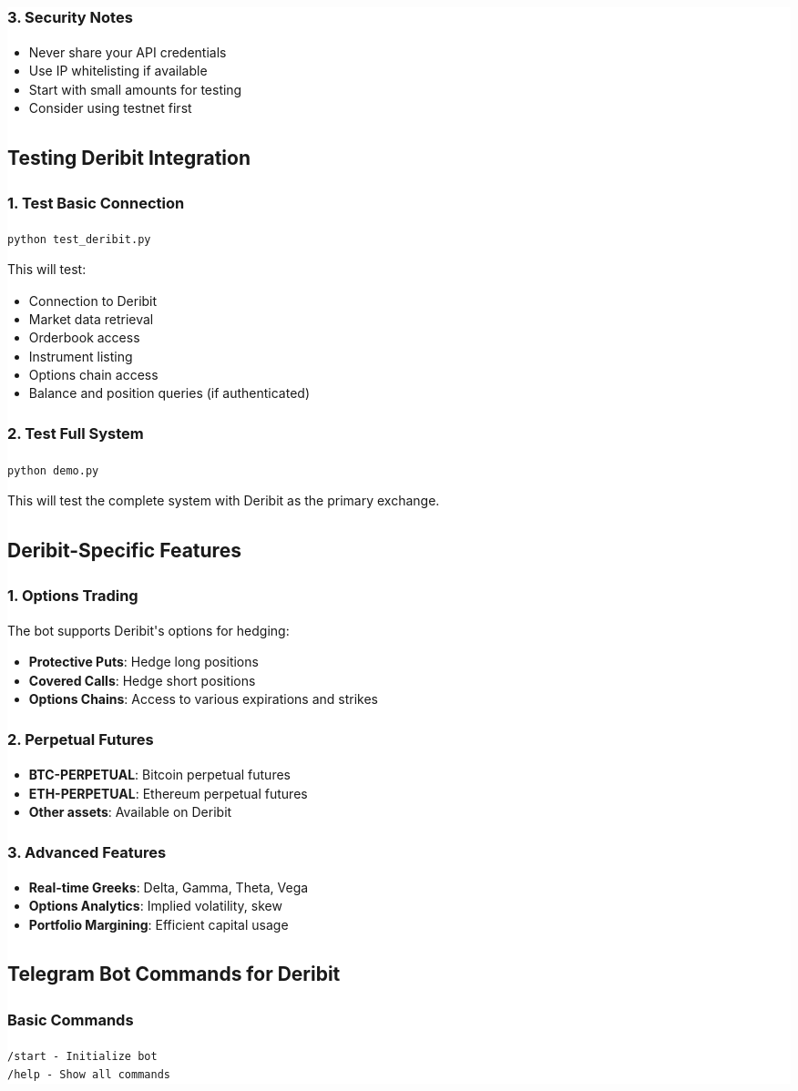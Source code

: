 ### 3. Security Notes
- Never share your API credentials
- Use IP whitelisting if available
- Start with small amounts for testing
- Consider using testnet first

## Testing Deribit Integration

### 1. Test Basic Connection
```bash
python test_deribit.py
```

This will test:
- Connection to Deribit
- Market data retrieval
- Orderbook access
- Instrument listing
- Options chain access
- Balance and position queries (if authenticated)

### 2. Test Full System
```bash
python demo.py
```

This will test the complete system with Deribit as the primary exchange.

## Deribit-Specific Features

### 1. Options Trading
The bot supports Deribit's options for hedging:
- **Protective Puts**: Hedge long positions
- **Covered Calls**: Hedge short positions
- **Options Chains**: Access to various expirations and strikes

### 2. Perpetual Futures
- **BTC-PERPETUAL**: Bitcoin perpetual futures
- **ETH-PERPETUAL**: Ethereum perpetual futures
- **Other assets**: Available on Deribit

### 3. Advanced Features
- **Real-time Greeks**: Delta, Gamma, Theta, Vega
- **Options Analytics**: Implied volatility, skew
- **Portfolio Margining**: Efficient capital usage

## Telegram Bot Commands for Deribit

### Basic Commands
```
/start - Initialize bot
/help - Show all commands
```

